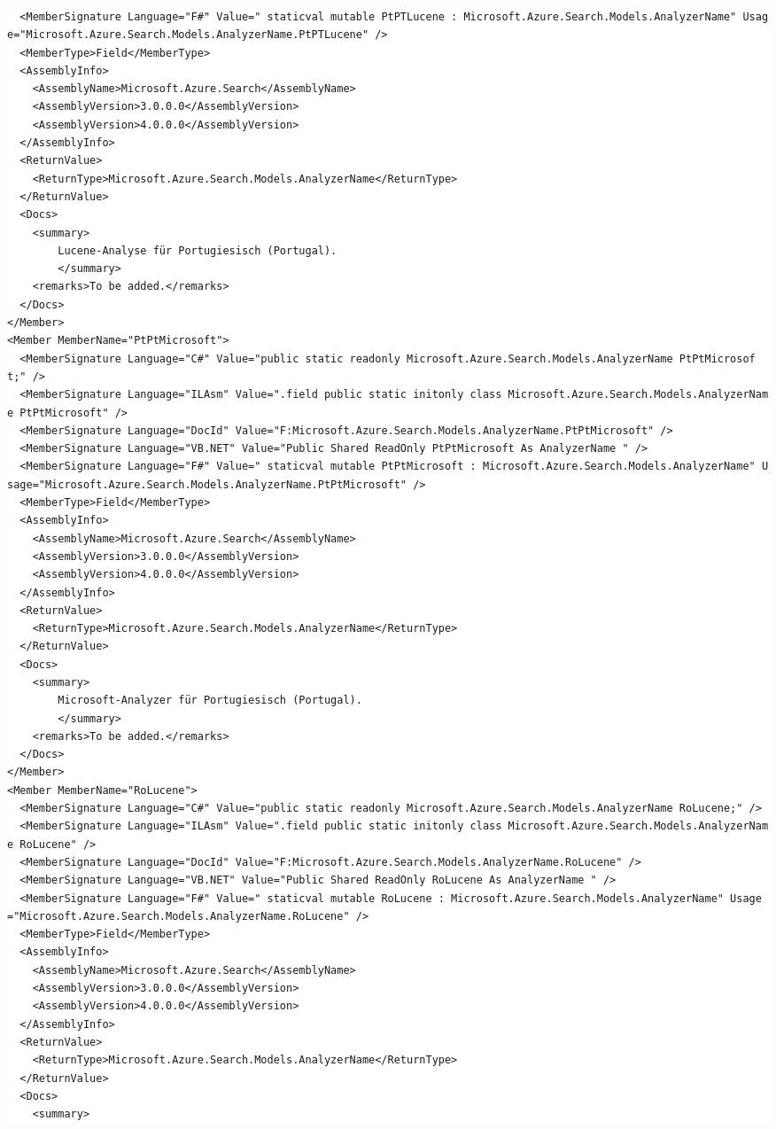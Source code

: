       <MemberSignature Language="F#" Value=" staticval mutable PtPTLucene : Microsoft.Azure.Search.Models.AnalyzerName" Usage="Microsoft.Azure.Search.Models.AnalyzerName.PtPTLucene" />
      <MemberType>Field</MemberType>
      <AssemblyInfo>
        <AssemblyName>Microsoft.Azure.Search</AssemblyName>
        <AssemblyVersion>3.0.0.0</AssemblyVersion>
        <AssemblyVersion>4.0.0.0</AssemblyVersion>
      </AssemblyInfo>
      <ReturnValue>
        <ReturnType>Microsoft.Azure.Search.Models.AnalyzerName</ReturnType>
      </ReturnValue>
      <Docs>
        <summary>
            Lucene-Analyse für Portugiesisch (Portugal).
            </summary>
        <remarks>To be added.</remarks>
      </Docs>
    </Member>
    <Member MemberName="PtPtMicrosoft">
      <MemberSignature Language="C#" Value="public static readonly Microsoft.Azure.Search.Models.AnalyzerName PtPtMicrosoft;" />
      <MemberSignature Language="ILAsm" Value=".field public static initonly class Microsoft.Azure.Search.Models.AnalyzerName PtPtMicrosoft" />
      <MemberSignature Language="DocId" Value="F:Microsoft.Azure.Search.Models.AnalyzerName.PtPtMicrosoft" />
      <MemberSignature Language="VB.NET" Value="Public Shared ReadOnly PtPtMicrosoft As AnalyzerName " />
      <MemberSignature Language="F#" Value=" staticval mutable PtPtMicrosoft : Microsoft.Azure.Search.Models.AnalyzerName" Usage="Microsoft.Azure.Search.Models.AnalyzerName.PtPtMicrosoft" />
      <MemberType>Field</MemberType>
      <AssemblyInfo>
        <AssemblyName>Microsoft.Azure.Search</AssemblyName>
        <AssemblyVersion>3.0.0.0</AssemblyVersion>
        <AssemblyVersion>4.0.0.0</AssemblyVersion>
      </AssemblyInfo>
      <ReturnValue>
        <ReturnType>Microsoft.Azure.Search.Models.AnalyzerName</ReturnType>
      </ReturnValue>
      <Docs>
        <summary>
            Microsoft-Analyzer für Portugiesisch (Portugal).
            </summary>
        <remarks>To be added.</remarks>
      </Docs>
    </Member>
    <Member MemberName="RoLucene">
      <MemberSignature Language="C#" Value="public static readonly Microsoft.Azure.Search.Models.AnalyzerName RoLucene;" />
      <MemberSignature Language="ILAsm" Value=".field public static initonly class Microsoft.Azure.Search.Models.AnalyzerName RoLucene" />
      <MemberSignature Language="DocId" Value="F:Microsoft.Azure.Search.Models.AnalyzerName.RoLucene" />
      <MemberSignature Language="VB.NET" Value="Public Shared ReadOnly RoLucene As AnalyzerName " />
      <MemberSignature Language="F#" Value=" staticval mutable RoLucene : Microsoft.Azure.Search.Models.AnalyzerName" Usage="Microsoft.Azure.Search.Models.AnalyzerName.RoLucene" />
      <MemberType>Field</MemberType>
      <AssemblyInfo>
        <AssemblyName>Microsoft.Azure.Search</AssemblyName>
        <AssemblyVersion>3.0.0.0</AssemblyVersion>
        <AssemblyVersion>4.0.0.0</AssemblyVersion>
      </AssemblyInfo>
      <ReturnValue>
        <ReturnType>Microsoft.Azure.Search.Models.AnalyzerName</ReturnType>
      </ReturnValue>
      <Docs>
        <summary>